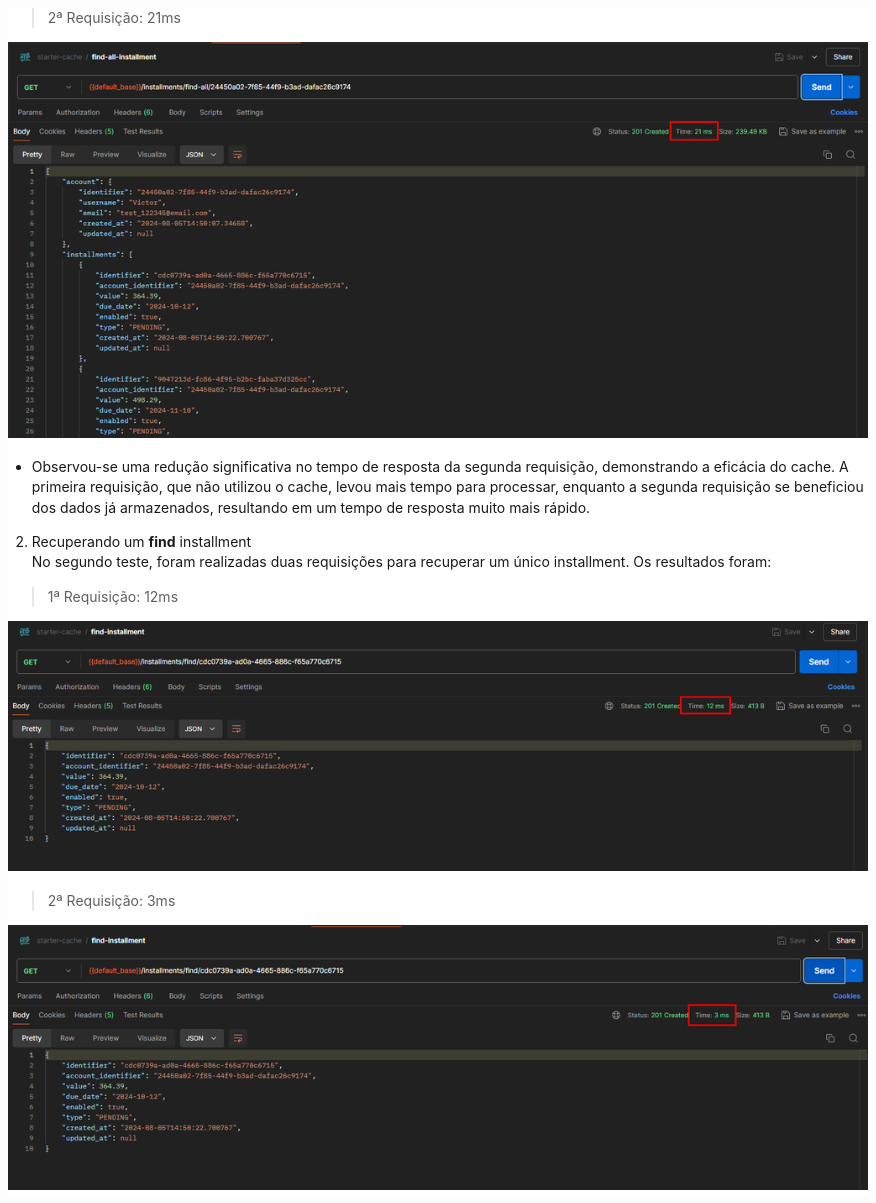 > 2ª Requisição: 21ms
<img src="/assets/find-all-second-request.png">

- Observou-se uma redução significativa no tempo de resposta da segunda requisição, demonstrando a eficácia do cache. A primeira requisição, que não utilizou o cache, levou mais tempo para processar, enquanto a segunda requisição se beneficiou dos dados já armazenados, resultando em um tempo de resposta muito mais rápido.

2. Recuperando um **find** installment <br/>
No segundo teste, foram realizadas duas requisições para recuperar um único installment. Os resultados foram:


> 1ª Requisição: 12ms
<img src="/assets/find-first-request.png">

> 2ª Requisição: 3ms
<img src="/assets/find-second-request.png">
